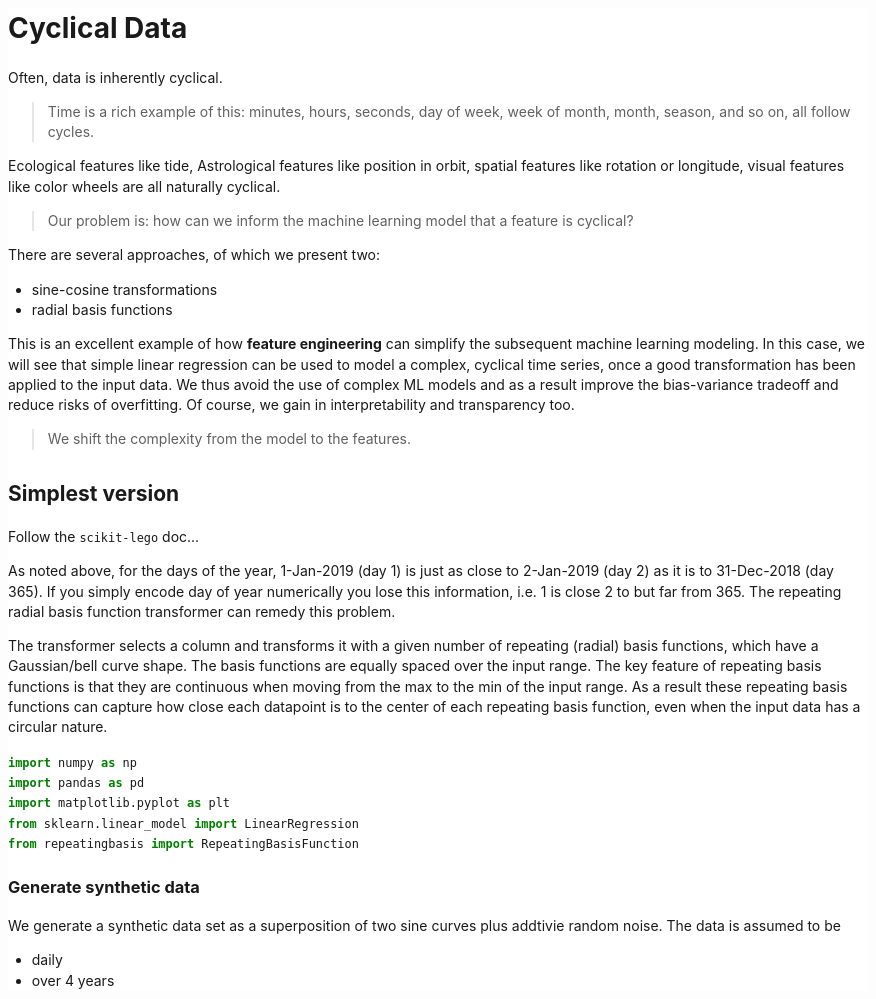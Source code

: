 # Cyclical Data

Often,  data is inherently cyclical. 

> Time is a rich example of this: minutes, hours, seconds, day of week, week of month, month, season, and so on, all follow cycles. 

Ecological features like tide, Astrological features like position in orbit, spatial features like rotation or longitude, visual features like color wheels are all naturally cyclical.

> Our problem is: how can we inform the machine learning model that a feature is cyclical?

There are several approaches, of which we present two:

- sine-cosine transformations
- radial basis functions

This  is an excellent example of how **feature engineering** can simplify the subsequent machine learning modeling. In this case, we will see that simple linear regression can be used to model a complex, cyclical time series, once a good transformation has been applied to the input data. We thus avoid the use of complex ML models and as a result improve the bias-variance tradeoff and reduce risks of overfitting. Of course, we gain in interpretability and transparency too. 

> We shift the complexity from the model to the features.

## Simplest version

Follow the `scikit-lego` doc...

As noted above, for the days of the year, 1-Jan-2019 (day 1) is just as close to 2-Jan-2019 (day 2) as it is to 31-Dec-2018 (day 365). If you simply encode day of year numerically you lose this information, i.e. 1 is close 2 to but far from 365. The repeating radial basis function transformer can remedy this problem.

The transformer selects a column and transforms it with a given number of repeating (radial) basis functions, which have a Gaussian/bell curve shape. The basis functions are equally spaced over the input range. The key feature of repeating basis functions is that they are continuous when moving from the max to the min of the input range. As a result these repeating basis functions can capture how close each datapoint is to the center of each repeating basis function, even when the input data has a circular nature.


```python
import numpy as np
import pandas as pd
import matplotlib.pyplot as plt
from sklearn.linear_model import LinearRegression
from repeatingbasis import RepeatingBasisFunction
```

### Generate synthetic data

We generate a synthetic data set as a superposition of two sine curves plus addtivie random noise. The data is assumed to be

- daily
- over 4 years
